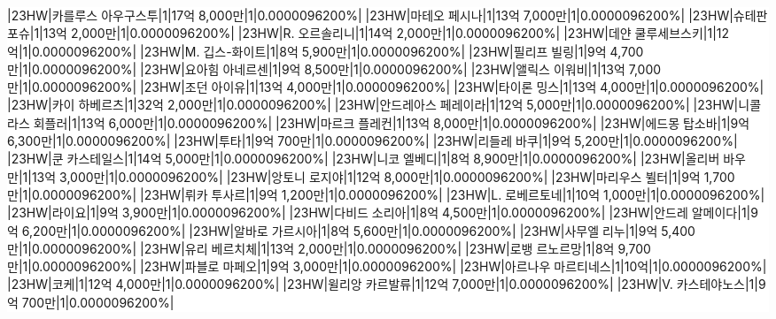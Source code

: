 |23HW|카를루스 아우구스투|1|17억 8,000만|1|0.0000096200%|
|23HW|마테오 페시나|1|13억 7,000만|1|0.0000096200%|
|23HW|슈테판 포슈|1|13억 2,000만|1|0.0000096200%|
|23HW|R. 오르솔리니|1|14억 2,000만|1|0.0000096200%|
|23HW|데얀 쿨루세브스키|1|12억|1|0.0000096200%|
|23HW|M. 깁스-화이트|1|8억 5,900만|1|0.0000096200%|
|23HW|필리프 빌링|1|9억 4,700만|1|0.0000096200%|
|23HW|요아힘 아네르센|1|9억 8,500만|1|0.0000096200%|
|23HW|앨릭스 이워비|1|13억 7,000만|1|0.0000096200%|
|23HW|조던 아이유|1|13억 4,000만|1|0.0000096200%|
|23HW|타이론 밍스|1|13억 4,000만|1|0.0000096200%|
|23HW|카이 하베르츠|1|32억 2,000만|1|0.0000096200%|
|23HW|안드레아스 페레이라|1|12억 5,000만|1|0.0000096200%|
|23HW|니콜라스 회플러|1|13억 6,000만|1|0.0000096200%|
|23HW|마르크 플레컨|1|13억 8,000만|1|0.0000096200%|
|23HW|에드몽 탑소바|1|9억 6,300만|1|0.0000096200%|
|23HW|투타|1|9억 700만|1|0.0000096200%|
|23HW|리들레 바쿠|1|9억 5,200만|1|0.0000096200%|
|23HW|쿤 카스테일스|1|14억 5,000만|1|0.0000096200%|
|23HW|니코 엘베디|1|8억 8,900만|1|0.0000096200%|
|23HW|올리버 바우만|1|13억 3,000만|1|0.0000096200%|
|23HW|앙토니 로지야|1|12억 8,000만|1|0.0000096200%|
|23HW|마리우스 뷜터|1|9억 1,700만|1|0.0000096200%|
|23HW|뤼카 투사르|1|9억 1,200만|1|0.0000096200%|
|23HW|L. 로베르토네|1|10억 1,000만|1|0.0000096200%|
|23HW|라이요|1|9억 3,900만|1|0.0000096200%|
|23HW|다비드 소리아|1|8억 4,500만|1|0.0000096200%|
|23HW|안드레 알메이다|1|9억 6,200만|1|0.0000096200%|
|23HW|알바로 가르시아|1|8억 5,600만|1|0.0000096200%|
|23HW|사무엘 리누|1|9억 5,400만|1|0.0000096200%|
|23HW|유리 베르치체|1|13억 2,000만|1|0.0000096200%|
|23HW|로뱅 르노르망|1|8억 9,700만|1|0.0000096200%|
|23HW|파블로 마페오|1|9억 3,000만|1|0.0000096200%|
|23HW|아르나우 마르티네스|1|10억|1|0.0000096200%|
|23HW|코케|1|12억 4,000만|1|0.0000096200%|
|23HW|윌리앙 카르발류|1|12억 7,000만|1|0.0000096200%|
|23HW|V. 카스테야노스|1|9억 700만|1|0.0000096200%|